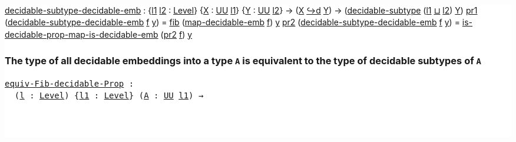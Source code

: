 <a id="decidable-subtype-decidable-emb"></a><a id="6105" href="foundation.decidable-embeddings.html#6105" class="Function">decidable-subtype-decidable-emb</a> <a id="6137" class="Symbol">:</a>
  <a id="6141" class="Symbol">{</a><a id="6142" href="foundation.decidable-embeddings.html#6142" class="Bound">l1</a> <a id="6145" href="foundation.decidable-embeddings.html#6145" class="Bound">l2</a> <a id="6148" class="Symbol">:</a> <a id="6150" href="Agda.Primitive.html#597" class="Postulate">Level</a><a id="6155" class="Symbol">}</a> <a id="6157" class="Symbol">{</a><a id="6158" href="foundation.decidable-embeddings.html#6158" class="Bound">X</a> <a id="6160" class="Symbol">:</a> <a id="6162" href="foundation-core.universe-levels.html#222" class="Primitive">UU</a> <a id="6165" href="foundation.decidable-embeddings.html#6142" class="Bound">l1</a><a id="6167" class="Symbol">}</a> <a id="6169" class="Symbol">{</a><a id="6170" href="foundation.decidable-embeddings.html#6170" class="Bound">Y</a> <a id="6172" class="Symbol">:</a> <a id="6174" href="foundation-core.universe-levels.html#222" class="Primitive">UU</a> <a id="6177" href="foundation.decidable-embeddings.html#6145" class="Bound">l2</a><a id="6179" class="Symbol">}</a> <a id="6181" class="Symbol">→</a>
  <a id="6185" class="Symbol">(</a><a id="6186" href="foundation.decidable-embeddings.html#6158" class="Bound">X</a> <a id="6188" href="foundation.decidable-embeddings.html#3766" class="Function Operator">↪d</a> <a id="6191" href="foundation.decidable-embeddings.html#6170" class="Bound">Y</a><a id="6192" class="Symbol">)</a> <a id="6194" class="Symbol">→</a> <a id="6196" class="Symbol">(</a><a id="6197" href="foundation.decidable-subtypes.html#1349" class="Function">decidable-subtype</a> <a id="6215" class="Symbol">(</a><a id="6216" href="foundation.decidable-embeddings.html#6142" class="Bound">l1</a> <a id="6219" href="Agda.Primitive.html#810" class="Primitive Operator">⊔</a> <a id="6221" href="foundation.decidable-embeddings.html#6145" class="Bound">l2</a><a id="6223" class="Symbol">)</a> <a id="6225" href="foundation.decidable-embeddings.html#6170" class="Bound">Y</a><a id="6226" class="Symbol">)</a>
<a id="6228" href="foundation-core.dependent-pair-types.html#592" class="Field">pr1</a> <a id="6232" class="Symbol">(</a><a id="6233" href="foundation.decidable-embeddings.html#6105" class="Function">decidable-subtype-decidable-emb</a> <a id="6265" href="foundation.decidable-embeddings.html#6265" class="Bound">f</a> <a id="6267" href="foundation.decidable-embeddings.html#6267" class="Bound">y</a><a id="6268" class="Symbol">)</a> <a id="6270" class="Symbol">=</a> <a id="6272" href="foundation-core.fibers-of-maps.html#928" class="Function">fib</a> <a id="6276" class="Symbol">(</a><a id="6277" href="foundation.decidable-embeddings.html#3867" class="Function">map-decidable-emb</a> <a id="6295" href="foundation.decidable-embeddings.html#6265" class="Bound">f</a><a id="6296" class="Symbol">)</a> <a id="6298" href="foundation.decidable-embeddings.html#6267" class="Bound">y</a>
<a id="6300" href="foundation-core.dependent-pair-types.html#604" class="Field">pr2</a> <a id="6304" class="Symbol">(</a><a id="6305" href="foundation.decidable-embeddings.html#6105" class="Function">decidable-subtype-decidable-emb</a> <a id="6337" href="foundation.decidable-embeddings.html#6337" class="Bound">f</a> <a id="6339" href="foundation.decidable-embeddings.html#6339" class="Bound">y</a><a id="6340" class="Symbol">)</a> <a id="6342" class="Symbol">=</a>
  <a id="6346" href="foundation.decidable-embeddings.html#5855" class="Function">is-decidable-prop-map-is-decidable-emb</a> <a id="6385" class="Symbol">(</a><a id="6386" href="foundation-core.dependent-pair-types.html#604" class="Field">pr2</a> <a id="6390" href="foundation.decidable-embeddings.html#6337" class="Bound">f</a><a id="6391" class="Symbol">)</a> <a id="6393" href="foundation.decidable-embeddings.html#6339" class="Bound">y</a>
</pre>
### The type of all decidable embeddings into a type `A` is equivalent to the type of decidable subtypes of `A`

<pre class="Agda"><a id="equiv-Fib-decidable-Prop"></a><a id="6521" href="foundation.decidable-embeddings.html#6521" class="Function">equiv-Fib-decidable-Prop</a> <a id="6546" class="Symbol">:</a>
  <a id="6550" class="Symbol">(</a><a id="6551" href="foundation.decidable-embeddings.html#6551" class="Bound">l</a> <a id="6553" class="Symbol">:</a> <a id="6555" href="Agda.Primitive.html#597" class="Postulate">Level</a><a id="6560" class="Symbol">)</a> <a id="6562" class="Symbol">{</a><a id="6563" href="foundation.decidable-embeddings.html#6563" class="Bound">l1</a> <a id="6566" class="Symbol">:</a> <a id="6568" href="Agda.Primitive.html#597" class="Postulate">Level</a><a id="6573" class="Symbol">}</a> <a id="6575" class="Symbol">(</a><a id="6576" href="foundation.decidable-embeddings.html#6576" class="Bound">A</a> <a id="6578" class="Symbol">:</a> <a id="6580" href="foundation-core.universe-levels.html#222" class="Primitive">UU</a> <a id="6583" href="foundation.decidable-embeddings.html#6563" class="Bound">l1</a><a id="6585" class="Symbol">)</a> <a id="6587" class="Symbol">→</a>